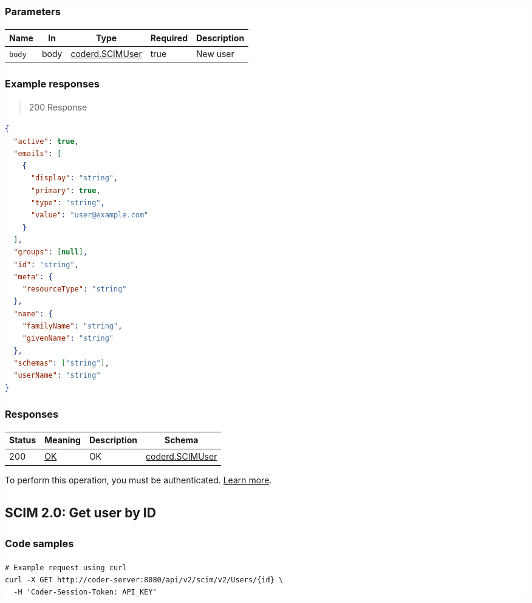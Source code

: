 ### Parameters

| Name   | In   | Type                                         | Required | Description |
| ------ | ---- | -------------------------------------------- | -------- | ----------- |
| `body` | body | [coderd.SCIMUser](schemas.md#coderdscimuser) | true     | New user    |

### Example responses

> 200 Response

```json
{
  "active": true,
  "emails": [
    {
      "display": "string",
      "primary": true,
      "type": "string",
      "value": "user@example.com"
    }
  ],
  "groups": [null],
  "id": "string",
  "meta": {
    "resourceType": "string"
  },
  "name": {
    "familyName": "string",
    "givenName": "string"
  },
  "schemas": ["string"],
  "userName": "string"
}
```

### Responses

| Status | Meaning                                                 | Description | Schema                                       |
| ------ | ------------------------------------------------------- | ----------- | -------------------------------------------- |
| 200    | [OK](https://tools.ietf.org/html/rfc7231#section-6.3.1) | OK          | [coderd.SCIMUser](schemas.md#coderdscimuser) |

To perform this operation, you must be authenticated. [Learn more](authentication.md).

## SCIM 2.0: Get user by ID

### Code samples

```shell
# Example request using curl
curl -X GET http://coder-server:8080/api/v2/scim/v2/Users/{id} \
  -H 'Coder-Session-Token: API_KEY'
```
